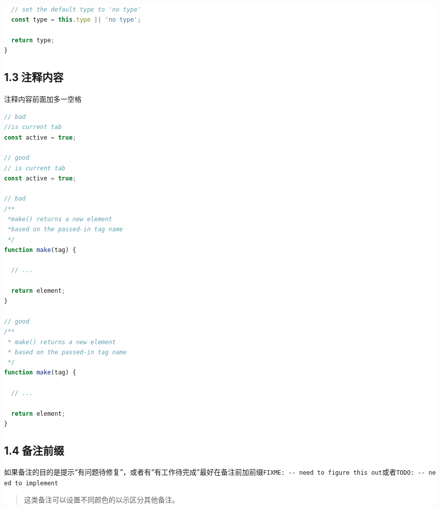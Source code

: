 ```js
  // set the default type to 'no type'
  const type = this.type || 'no type';

  return type;
}
```

## 1.3 注释内容

注释内容前面加多一空格   

```js
// bad
//is current tab
const active = true;

// good
// is current tab
const active = true;

// bad
/**
 *make() returns a new element
 *based on the passed-in tag name
 */
function make(tag) {

  // ...

  return element;
}

// good
/**
 * make() returns a new element
 * based on the passed-in tag name
 */
function make(tag) {

  // ...

  return element;
}
```

## 1.4 备注前缀

如果备注的目的是提示“有问题待修复”，或者有“有工作待完成”最好在备注前加前缀`FIXME: -- need to figure this out`或者`TODO: -- need to implement`

> 这类备注可以设置不同颜色的以示区分其他备注。   
